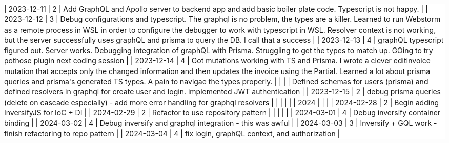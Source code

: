 | 2023-12-11   | 2            | Add GraphQL and Apollo server to backend app and add basic boiler plate code. Typescript is not happy.                                                                                                                                                                                                                                                                |
| 2023-12-12   | 3            | Debug configurations and typescript. The graphql is no problem, the types are a killer. Learned to run Webstorm as a remote process in WSL in order to configure the debugger to work with typescript in WSL. Resolver context is not working, but the server successfully uses graphQL and prisma to query the DB. I call that a success                             |
| 2023-12-13   | 4            | graphQL typescript figured out. Server works. Debugging integration of graphQL with Prisma. Struggling to get the types to match up. GOing to try pothose plugin next coding session                                                                                                                                                                                  |
| 2023-12-14   | 4            | Got mutations working with TS and Prisma. I wrote a clever editInvoice mutation that accepts only the changed information and then updates the invoice using the Partial<Invoice>. Learned a lot about prisma queries and prisma's generated TS types. A pain to navigae the types properly.                                                                          |
|              |              | Defined schemas for users (prisma) and defined resolvers in graphql for create user and login. implemented JWT authentication                                                                                                                                                                                                                                         |
| 2023-12-15   | 2            | debug prisma queries (delete on cascade especially) - add more error handling for graphql resolvers                                                                                                                                                                                                                                                                   |
|              |              |                                                                                                                                                                                                                                                                                                                                                                       |
| 2024         |              |                                                                                                                                                                                                                                                                                                                                                                       |
| 2024-02-28   | 2            | Begin adding InversifyJS for IoC + DI                                                                                                                                                                                                                                                                                                                                 |
| 2024-02-29   | 2            | Refactor to use repository pattern                                                                                                                                                                                                                                                                                                                                    |
|              |              |                                                                                                                                                                                                                                                                                                                                                                       |
| 2024-03-01   | 4            | Debug inversify container binding                                                                                                                                                                                                                                                                                                                                     |
| 2024-03-02   | 4            | Debug inversify and graphql integration - this was awful                                                                                                                                                                                                                                                                                                              |
| 2024-03-03   | 3            | Inversify + GQL work - finish refactoring to repo pattern                                                                                                                                                                                                                                                                                                             |
| 2024-03-04   | 4            | fix login, graphQL context, and authorization                                                                                                                                                                                                                                                                                                                         |